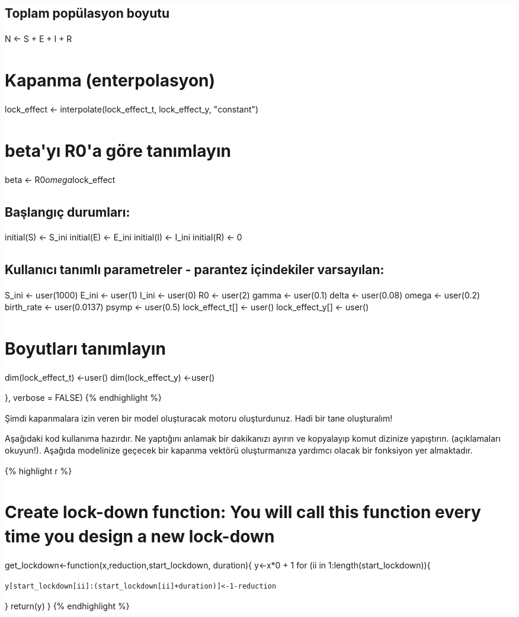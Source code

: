   ## Toplam popülasyon boyutu
  N <- S + E + I + R
  
  # Kapanma (enterpolasyon)
  lock_effect <- interpolate(lock_effect_t, lock_effect_y, "constant")
  
  # beta'yı R0'a göre tanımlayın
  beta <- R0*omega*lock_effect
  
  
  ## Başlangıç durumları:
  initial(S) <- S_ini
  initial(E) <- E_ini
  initial(I) <- I_ini
  initial(R) <- 0
  
  ## Kullanıcı tanımlı parametreler - parantez içindekiler varsayılan:
  S_ini <- user(1000)
  E_ini <- user(1)
  I_ini <- user(0)
  R0    <- user(2)
  gamma <- user(0.1)
  delta <- user(0.08)
  omega <- user(0.2)
  birth_rate <- user(0.0137)
  psymp <- user(0.5)
  lock_effect_t[]   <- user()
  lock_effect_y[]   <- user()
  
  
  # Boyutları tanımlayın
  dim(lock_effect_t)  <-user()
  dim(lock_effect_y)  <-user()
  
}, verbose = FALSE)
{% endhighlight %}
 
Şimdi kapanmalara izin veren bir model oluşturacak motoru oluşturdunuz. Hadi bir tane oluşturalım!

Aşağıdaki kod kullanıma hazırdır. Ne yaptığını anlamak bir dakikanızı ayırın ve kopyalayıp komut dizinize yapıştırın. (açıklamaları okuyun!). Aşağıda modelinize geçecek bir kapanma vektörü oluşturmanıza yardımcı olacak bir fonksiyon yer almaktadır.

 

{% highlight r %}
# Create lock-down function: You will call this function every time you design a new lock-down
 
get_lockdown<-function(x,reduction,start_lockdown, duration){
  y<-x*0 + 1
  for (ii in 1:length(start_lockdown)){
    
    y[start_lockdown[ii]:(start_lockdown[ii]+duration)]<-1-reduction
    
  }
  return(y)
}
{% endhighlight %}
 